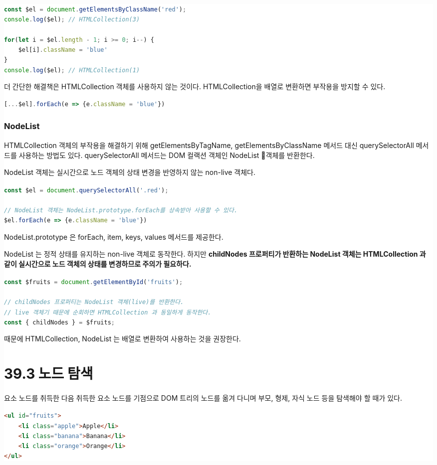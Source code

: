 ```js
const $el = document.getElementsByClassName('red');
console.log($el); // HTMLCollection(3)

for(let i = $el.length - 1; i >= 0; i--) {
	$el[i].className = 'blue'
}
console.log($el); // HTMLCollection(1)
```

더 간단한 해결책은 HTMLCollection 객체를 사용하지 않는 것이다.
HTMLCollection을 배열로 변환하면 부작용을 방지할 수 있다.

```js
[...$el].forEach(e => {e.className = 'blue'})
```

### NodeList

HTMLCollection 객체의 부작용을 해결하기 위해 getElementsByTagName, getElementsByClassName 메서드 대신 querySelectorAll 메서드를 사용하는 방법도 있다.
querySelectorAll 메서드는 DOM 컬랙션 객체인 NodeList 객체를 반환한다.

NodeList 객체는 실시간으로 노드 객체의 상태 변경을 반영하지 않는 non-live 객체다.

```js
const $el = document.querySelectorAll('.red');

// NodeList 객체는 NodeList.prototype.forEach를 상속받아 사용할 수 있다.
$el.forEach(e => {e.className = 'blue'})
```

NodeList.prototype 은 forEach, item, keys, values 메서드를 제공한다.

NodeList 는 정적 상태를 유지하는 non-live 객체로 동작한다.
하지만 **childNodes 프로퍼티가 반환하는 NodeList 객체는 HTMLCollection 과 같이 실시간으로 노드 객체의 상태를 변경하므로 주의가 필요하다.**

```js
const $fruits = document.getElementById('fruits');

// childNodes 프로퍼티는 NodeList 객체(live)를 반환한다.
// live 객체기 때문에 순회하면 HTMLCollection 과 동일하게 동작한다.
const { childNodes } = $fruits;
```

때문에 HTMLCollection, NodeList 는 배열로 변환하여 사용하는 것을 권장한다.

# 39.3 노드 탐색

요소 노드를 취득한 다음 취득한 요소 노드를 기점으로 DOM 트리의 노드를 옮겨 다니며 부모, 형제, 자식 노드 등을 탐색해야 할 때가 있다.

```html
<ul id="fruits">
	<li class="apple">Apple</li>
	<li class="banana">Banana</li>
	<li class="orange">Orange</li>
</ul>
```
